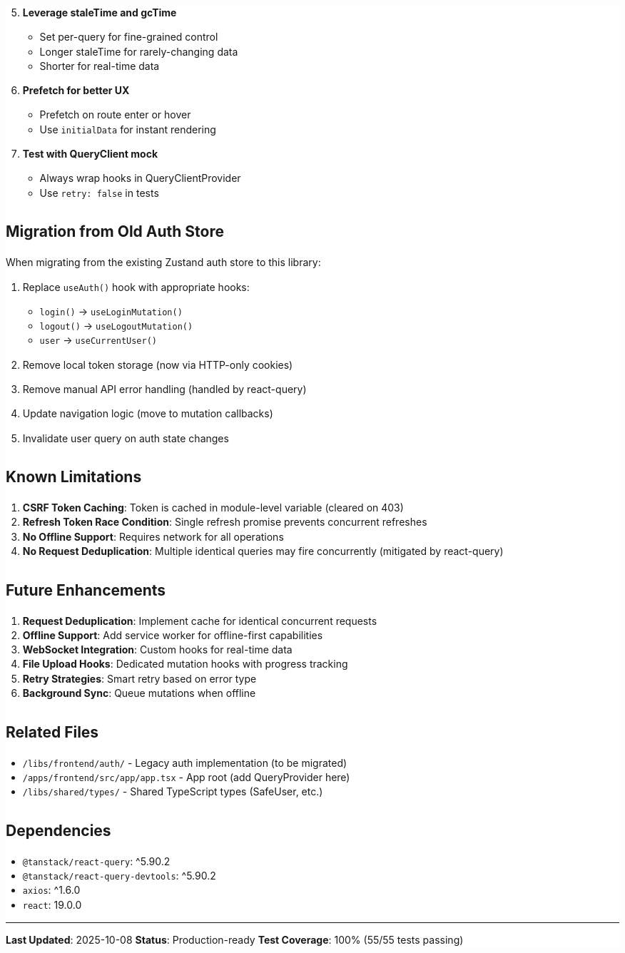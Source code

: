 5. **Leverage staleTime and gcTime**
   - Set per-query for fine-grained control
   - Longer staleTime for rarely-changing data
   - Shorter for real-time data

6. **Prefetch for better UX**
   - Prefetch on route enter or hover
   - Use `initialData` for instant rendering

7. **Test with QueryClient mock**
   - Always wrap hooks in QueryClientProvider
   - Use `retry: false` in tests

## Migration from Old Auth Store

When migrating from the existing Zustand auth store to this library:

1. Replace `useAuth()` hook with appropriate hooks:
   - `login()` → `useLoginMutation()`
   - `logout()` → `useLogoutMutation()`
   - `user` → `useCurrentUser()`

2. Remove local token storage (now via HTTP-only cookies)

3. Remove manual API error handling (handled by react-query)

4. Update navigation logic (move to mutation callbacks)

5. Invalidate user query on auth state changes

## Known Limitations

1. **CSRF Token Caching**: Token is cached in module-level variable (cleared on 403)
2. **Refresh Token Race Condition**: Single refresh promise prevents concurrent refreshes
3. **No Offline Support**: Requires network for all operations
4. **No Request Deduplication**: Multiple identical queries may fire concurrently (mitigated by react-query)

## Future Enhancements

1. **Request Deduplication**: Implement cache for identical concurrent requests
2. **Offline Support**: Add service worker for offline-first capabilities
3. **WebSocket Integration**: Custom hooks for real-time data
4. **File Upload Hooks**: Dedicated mutation hooks with progress tracking
5. **Retry Strategies**: Smart retry based on error type
6. **Background Sync**: Queue mutations when offline

## Related Files

- `/libs/frontend/auth/` - Legacy auth implementation (to be migrated)
- `/apps/frontend/src/app/app.tsx` - App root (add QueryProvider here)
- `/libs/shared/types/` - Shared TypeScript types (SafeUser, etc.)

## Dependencies

- `@tanstack/react-query`: ^5.90.2
- `@tanstack/react-query-devtools`: ^5.90.2
- `axios`: ^1.6.0
- `react`: 19.0.0

---

**Last Updated**: 2025-10-08
**Status**: Production-ready
**Test Coverage**: 100% (55/55 tests passing)
